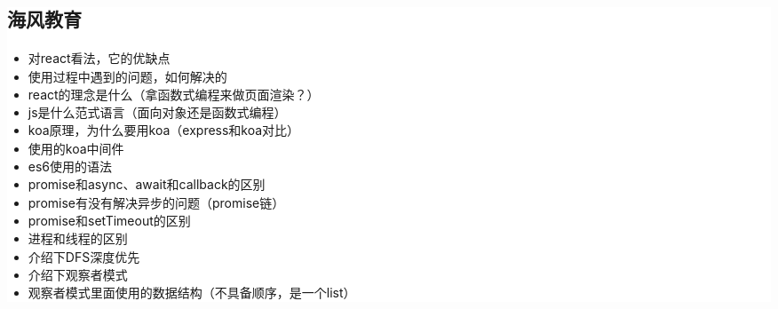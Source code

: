 ## 海风教育

* 对react看法，它的优缺点
* 使用过程中遇到的问题，如何解决的
* react的理念是什么（拿函数式编程来做页面渲染？）
* js是什么范式语言（面向对象还是函数式编程）
* koa原理，为什么要用koa（express和koa对比）
* 使用的koa中间件
* es6使用的语法
* promise和async、await和callback的区别
* promise有没有解决异步的问题（promise链）
* promise和setTimeout的区别
* 进程和线程的区别
* 介绍下DFS深度优先
* 介绍下观察者模式
* 观察者模式里面使用的数据结构（不具备顺序，是一个list）


